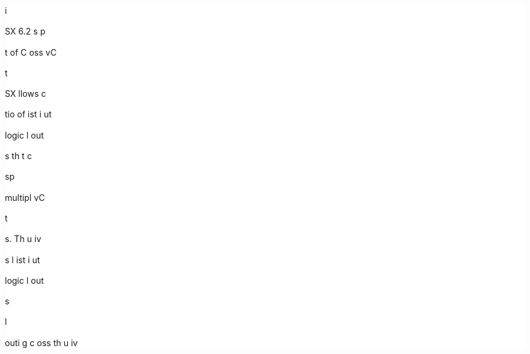  i
 
SX 6.2 
s 
 p

t of C
oss vC

t

 
SX 
llows c


tio
 of 
ist
i
ut

 logic
l 
out

s th
t c

 sp

 multipl
 vC

t

s. Th
 u
iv

s
l 
ist
i
ut

 logic
l 
out

s 



l
 
outi
g 
c
oss th
 u
iv
